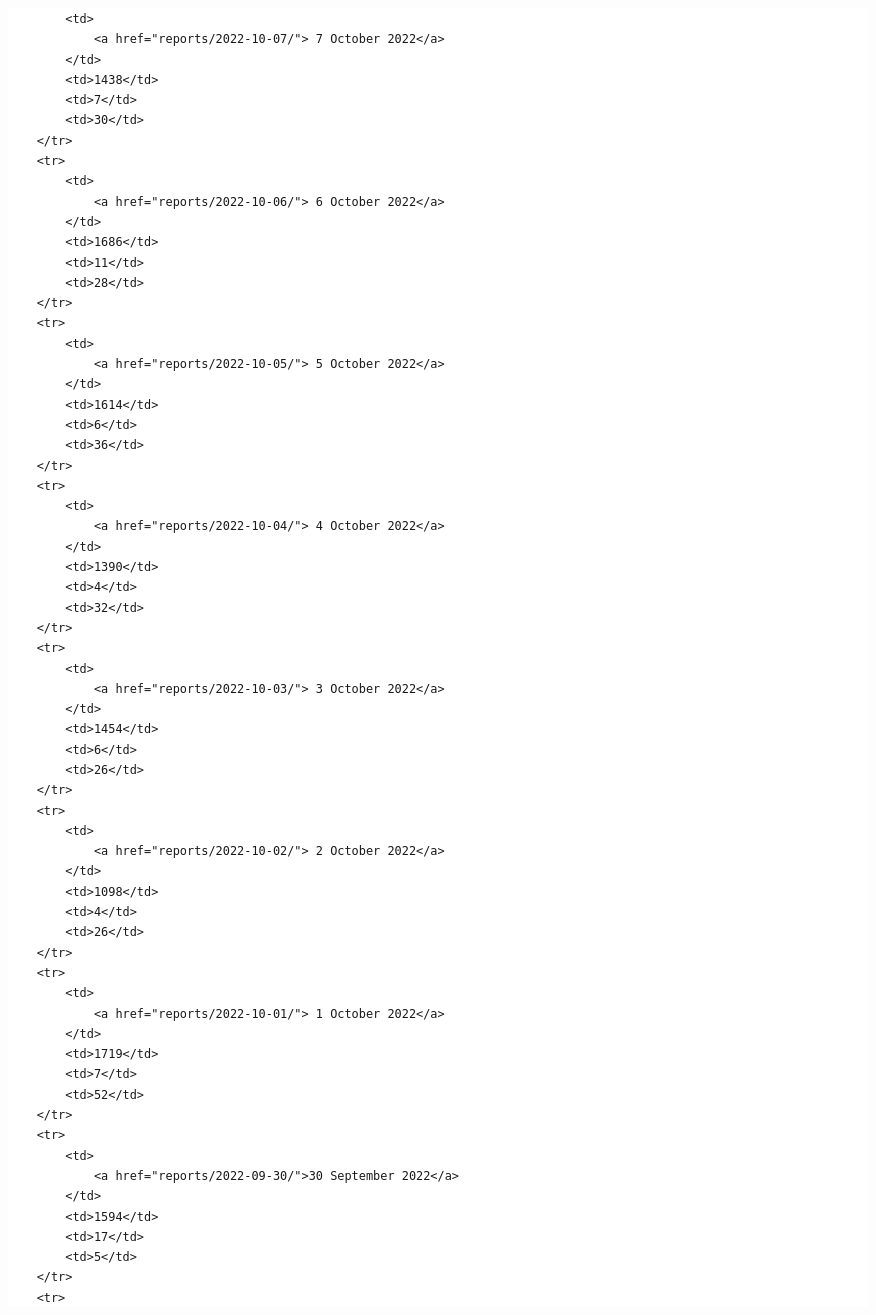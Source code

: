             <td>
                <a href="reports/2022-10-07/"> 7 October 2022</a>
            </td>
            <td>1438</td>
            <td>7</td>
            <td>30</td>
        </tr>
        <tr>
            <td>
                <a href="reports/2022-10-06/"> 6 October 2022</a>
            </td>
            <td>1686</td>
            <td>11</td>
            <td>28</td>
        </tr>
        <tr>
            <td>
                <a href="reports/2022-10-05/"> 5 October 2022</a>
            </td>
            <td>1614</td>
            <td>6</td>
            <td>36</td>
        </tr>
        <tr>
            <td>
                <a href="reports/2022-10-04/"> 4 October 2022</a>
            </td>
            <td>1390</td>
            <td>4</td>
            <td>32</td>
        </tr>
        <tr>
            <td>
                <a href="reports/2022-10-03/"> 3 October 2022</a>
            </td>
            <td>1454</td>
            <td>6</td>
            <td>26</td>
        </tr>
        <tr>
            <td>
                <a href="reports/2022-10-02/"> 2 October 2022</a>
            </td>
            <td>1098</td>
            <td>4</td>
            <td>26</td>
        </tr>
        <tr>
            <td>
                <a href="reports/2022-10-01/"> 1 October 2022</a>
            </td>
            <td>1719</td>
            <td>7</td>
            <td>52</td>
        </tr>
        <tr>
            <td>
                <a href="reports/2022-09-30/">30 September 2022</a>
            </td>
            <td>1594</td>
            <td>17</td>
            <td>5</td>
        </tr>
        <tr>